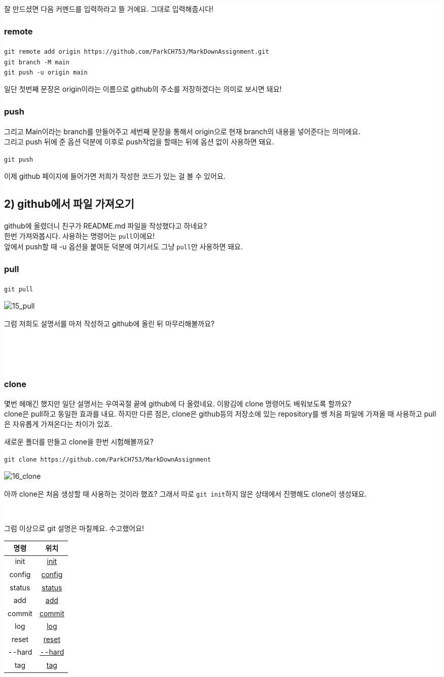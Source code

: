 잘 만드셨면 다음 커멘드를 입력하라고 뜰 거에요. 그대로 입력해줍시다!
### remote
    git remote add origin https://github.com/ParkCH753/MarkDownAssignment.git
    git branch -M main
    git push -u origin main

일단 첫번째 문장은 origin이라는 이름으로 github의 주소를 저장하겠다는 의미로 보시면 돼요!


### push
그리고 Main이라는 branch를 만들어주고 세번째 문장을 통해서 origin으로 현재 branch의 내용을 넣어준다는 의미에요.<br>
그리고 push 뒤에 준 옵션 덕분에 이후로 push작업을 할때는 뒤에 옵션 없이 사용하면 돼요.

    git push

이제 github 페이지에 들어가면 저희가 작성한 코드가 있는 걸 볼 수 있어요.

## 2) github에서 파일 가져오기
github에 올렸더니 친구가 README.md 파일을 작성했다고 하네요?
<br> 한번 가져와봅시다. 사용하는 명령어는 `pull`이에요!
<br> 앞에서 push할 때 -u 옵션을 붙여둔 덕분에 여기서도 그냥 `pull`만 사용하면 돼요.
### pull

    git pull
    
![15_pull](https://user-images.githubusercontent.com/81542290/117533847-e65e0080-b029-11eb-8bc9-0f91171dab40.png)

그럼 저희도 설명서를 마저 작성하고 github에 올린 뒤 마무리해볼까요?



<br><br><br>

### clone

몇번 헤매긴 했지만 일단 설명서는 우여곡절 끝에 github에 다 올렸네요. 이왕김에 clone 명령어도 배워보도록 할까요?<br>
clone은 pull하고 동일한 효과를 내요. 하지만 다른 점은, clone은 github등의 저장소에 있는 repository를 쌩 처음 파일에 가져올 때 사용하고 pull은 자유롭게 가져온다는 차이가 있죠.

새로운 폴더를 만들고 clone을 한번 시험해볼까요?<br>

    git clone https://github.com/ParkCH753/MarkDownAssignment

![16_clone](https://user-images.githubusercontent.com/81542290/117533848-e65e0080-b029-11eb-9e98-9de4e1235df1.png)

아까 clone은 처음 생성할 때 사용하는 것이라 했죠? 그래서 따로 `git init`하지 않은 상태에서 진행해도 clone이 생성돼요.


<br>

그럼 이상으로 git 설명은 마칠께요. 수고했어요!

|명령|위치|
| :---:| :---: |
|init|[init](#init)|
|config|[config](#git-사용자-설정)|
|status|[status](#status)
|add|[add](#add)
|commit|[commit](#commit)|
|log|[log](###log)|
|reset|[reset](#1\)-버전-삭제하기)|
|--hard|[--hard](#1\)-버전-삭제하기)|
|tag|[tag](#2\)-Tag-붙이기)|